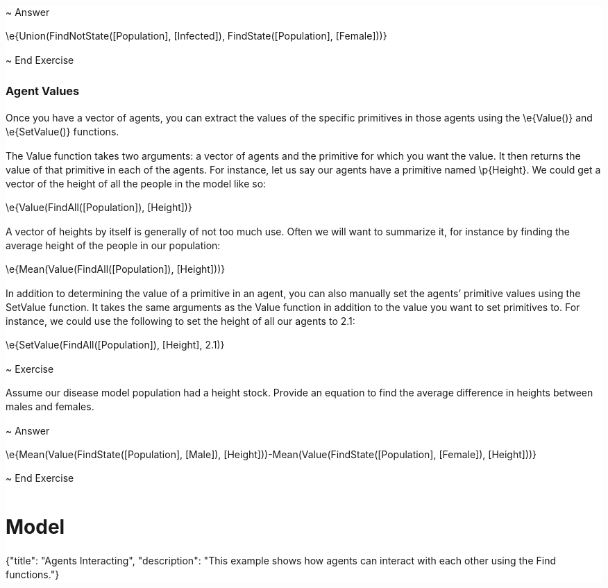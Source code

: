 ~ Answer

\e{Union(FindNotState([Population], [Infected]), FindState([Population], [Female]))}

~ End Exercise

### Agent Values

Once you have a vector of agents, you can extract the values of the specific primitives in those agents using the \e{Value()} and \e{SetValue()} functions.

The Value function takes two arguments: a vector of agents and the primitive for which you want the value. It then returns the value of that primitive in each of the agents. For instance, let us say our agents have a primitive named \p{Height}. We could get a vector of the height of all the people in the model like so:

\e{Value(FindAll([Population]), [Height])}

A vector of heights by itself is generally of not too much use. Often we will want to summarize it, for instance by finding the average height of the people in our population:

\e{Mean(Value(FindAll([Population]), [Height]))}

In addition to determining the value of a primitive in an agent, you can also manually set the agents’ primitive values using the SetValue function. It takes the same arguments as the Value function in addition to the value you want to set primitives to. For instance, we could use the following to set the height of all our agents to 2.1:

\e{SetValue(FindAll([Population]), [Height], 2.1)}

~ Exercise

Assume our disease model population had a height stock. Provide an equation to find the average difference in heights between males and females.

~ Answer

\e{Mean(Value(FindState([Population], [Male]), [Height]))-Mean(Value(FindState([Population], [Female]), [Height]))}

~ End Exercise

# Model

{"title": "Agents Interacting", "description": "This example shows how agents can interact with each other using the Find functions."}
